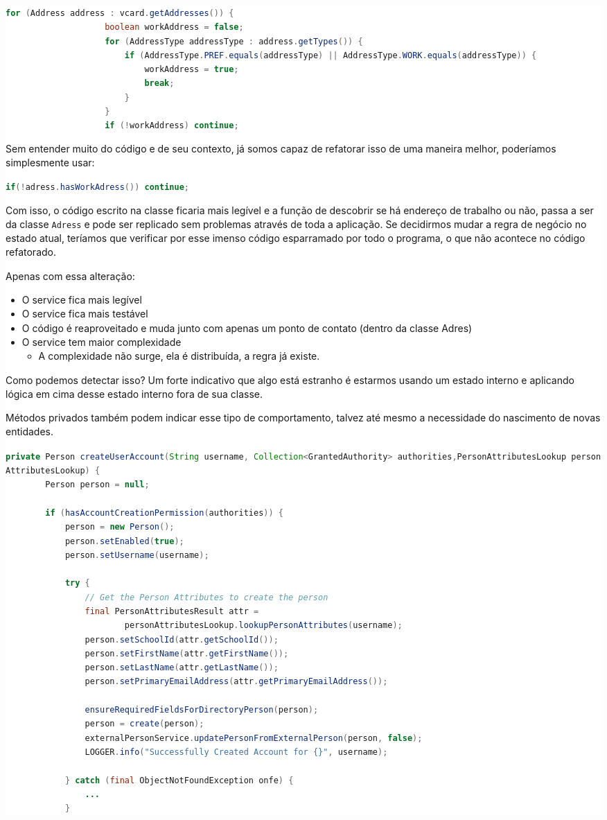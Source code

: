 ```java
for (Address address : vcard.getAddresses()) {
                    boolean workAddress = false;
                    for (AddressType addressType : address.getTypes()) {
                        if (AddressType.PREF.equals(addressType) || AddressType.WORK.equals(addressType)) {
                            workAddress = true;
                            break;
                        }
                    }
                    if (!workAddress) continue;
```

Sem entender muito do código e de seu contexto, já somos capaz de refatorar isso de uma maneira melhor, poderíamos simplesmente usar:

```java
if(!adress.hasWorkAdress()) continue;
```

Com isso, o código escrito na classe ficaria mais legível e a função de descobrir se há endereço de trabalho ou não, passa a ser da classe `Adress` e pode ser replicado sem problemas através de toda a aplicação. Se decidirmos mudar a regra de negócio no estado atual, teríamos que verificar por esse imenso código esparramado por todo o programa, o que não acontece no código refatorado.

Apenas com essa alteração:

- O service fica mais legível
- O service fica mais testável
- O código é reaproveitado e muda junto com apenas um ponto de contato (dentro da classe Adres)
- O service tem maior complexidade
    - A complexidade não surge, ela é distribuída, a regra já existe.

Como podemos detectar isso? Um forte indicativo que algo está estranho é estarmos usando um estado interno e aplicando lógica em cima desse estado interno fora de sua classe.

Métodos privados também podem indicar esse tipo de comportamento, talvez até mesmo a necessidade do nascimento de novas entidades.

```java
private Person createUserAccount(String username, Collection<GrantedAuthority> authorities,PersonAttributesLookup personAttributesLookup) {
		Person person = null;

		if (hasAccountCreationPermission(authorities)) {
			person = new Person();
			person.setEnabled(true);
			person.setUsername(username);

			try {
				// Get the Person Attributes to create the person
				final PersonAttributesResult attr =
						personAttributesLookup.lookupPersonAttributes(username);
				person.setSchoolId(attr.getSchoolId());
				person.setFirstName(attr.getFirstName());
				person.setLastName(attr.getLastName());
				person.setPrimaryEmailAddress(attr.getPrimaryEmailAddress());

				ensureRequiredFieldsForDirectoryPerson(person);
				person = create(person);
				externalPersonService.updatePersonFromExternalPerson(person, false);
				LOGGER.info("Successfully Created Account for {}", username);

			} catch (final ObjectNotFoundException onfe) {
				...
			}
```
